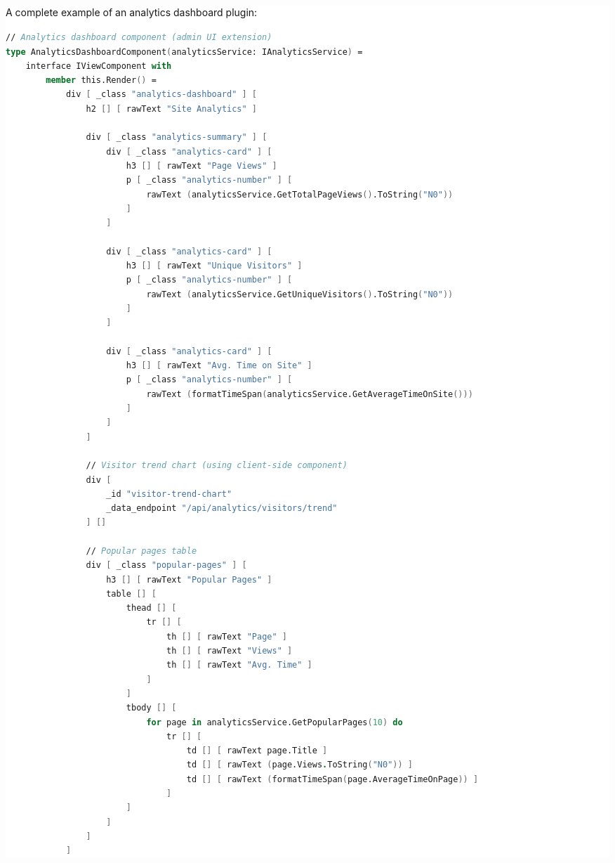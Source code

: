 A complete example of an analytics dashboard plugin:

```fsharp
// Analytics dashboard component (admin UI extension)
type AnalyticsDashboardComponent(analyticsService: IAnalyticsService) =
    interface IViewComponent with
        member this.Render() =
            div [ _class "analytics-dashboard" ] [
                h2 [] [ rawText "Site Analytics" ]
                
                div [ _class "analytics-summary" ] [
                    div [ _class "analytics-card" ] [
                        h3 [] [ rawText "Page Views" ]
                        p [ _class "analytics-number" ] [ 
                            rawText (analyticsService.GetTotalPageViews().ToString("N0"))
                        ]
                    ]
                    
                    div [ _class "analytics-card" ] [
                        h3 [] [ rawText "Unique Visitors" ]
                        p [ _class "analytics-number" ] [ 
                            rawText (analyticsService.GetUniqueVisitors().ToString("N0"))
                        ]
                    ]
                    
                    div [ _class "analytics-card" ] [
                        h3 [] [ rawText "Avg. Time on Site" ]
                        p [ _class "analytics-number" ] [ 
                            rawText (formatTimeSpan(analyticsService.GetAverageTimeOnSite()))
                        ]
                    ]
                ]
                
                // Visitor trend chart (using client-side component)
                div [ 
                    _id "visitor-trend-chart"
                    _data_endpoint "/api/analytics/visitors/trend"
                ] []
                
                // Popular pages table
                div [ _class "popular-pages" ] [
                    h3 [] [ rawText "Popular Pages" ]
                    table [] [
                        thead [] [
                            tr [] [
                                th [] [ rawText "Page" ]
                                th [] [ rawText "Views" ]
                                th [] [ rawText "Avg. Time" ]
                            ]
                        ]
                        tbody [] [
                            for page in analyticsService.GetPopularPages(10) do
                                tr [] [
                                    td [] [ rawText page.Title ]
                                    td [] [ rawText (page.Views.ToString("N0")) ]
                                    td [] [ rawText (formatTimeSpan(page.AverageTimeOnPage)) ]
                                ]
                        ]
                    ]
                ]
            ]
```
